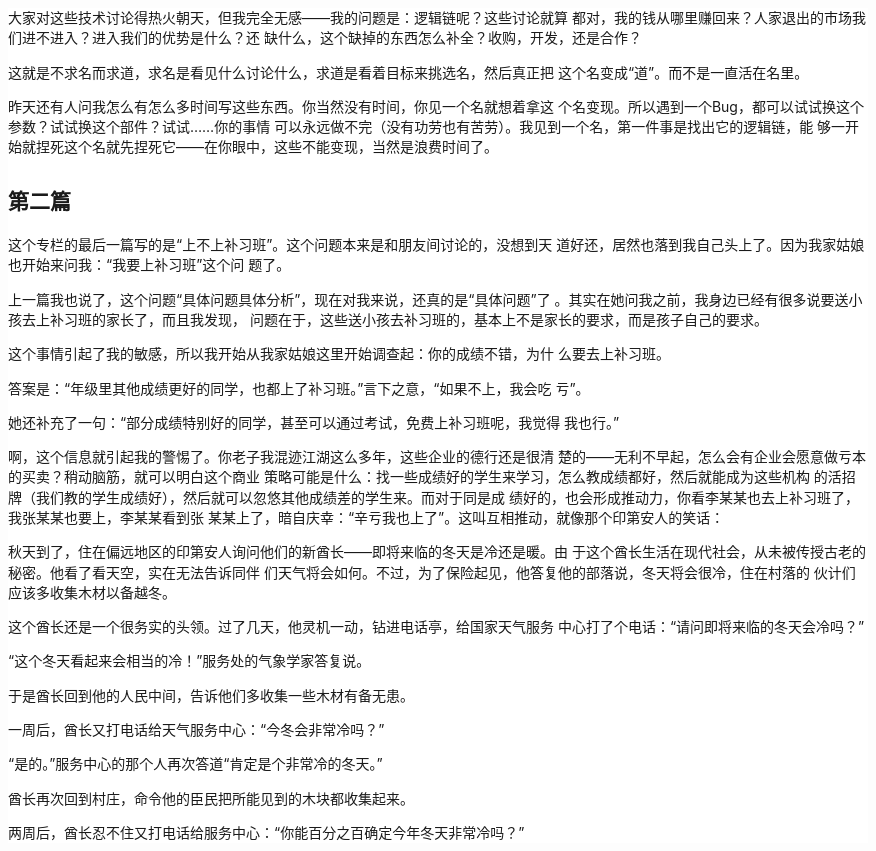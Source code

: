 大家对这些技术讨论得热火朝天，但我完全无感——我的问题是：逻辑链呢？这些讨论就算
都对，我的钱从哪里赚回来？人家退出的市场我们进不进入？进入我们的优势是什么？还
缺什么，这个缺掉的东西怎么补全？收购，开发，还是合作？

这就是不求名而求道，求名是看见什么讨论什么，求道是看着目标来挑选名，然后真正把
这个名变成“道”。而不是一直活在名里。

昨天还有人问我怎么有怎么多时间写这些东西。你当然没有时间，你见一个名就想着拿这
个名变现。所以遇到一个Bug，都可以试试换这个参数？试试换这个部件？试试……你的事情
可以永远做不完（没有功劳也有苦劳）。我见到一个名，第一件事是找出它的逻辑链，能
够一开始就捏死这个名就先捏死它——在你眼中，这些不能变现，当然是浪费时间了。
  
## 第二篇

这个专栏的最后一篇写的是“上不上补习班”。这个问题本来是和朋友间讨论的，没想到天
道好还，居然也落到我自己头上了。因为我家姑娘也开始来问我：“我要上补习班”这个问
题了。

上一篇我也说了，这个问题“具体问题具体分析”，现在对我来说，还真的是“具体问题”了
。其实在她问我之前，我身边已经有很多说要送小孩去上补习班的家长了，而且我发现，
问题在于，这些送小孩去补习班的，基本上不是家长的要求，而是孩子自己的要求。

这个事情引起了我的敏感，所以我开始从我家姑娘这里开始调查起：你的成绩不错，为什
么要去上补习班。

答案是：“年级里其他成绩更好的同学，也都上了补习班。”言下之意，“如果不上，我会吃
亏”。

她还补充了一句：“部分成绩特别好的同学，甚至可以通过考试，免费上补习班呢，我觉得
我也行。”

啊，这个信息就引起我的警惕了。你老子我混迹江湖这么多年，这些企业的德行还是很清
楚的——无利不早起，怎么会有企业会愿意做亏本的买卖？稍动脑筋，就可以明白这个商业
策略可能是什么：找一些成绩好的学生来学习，怎么教成绩都好，然后就能成为这些机构
的活招牌（我们教的学生成绩好），然后就可以忽悠其他成绩差的学生来。而对于同是成
绩好的，也会形成推动力，你看李某某也去上补习班了，我张某某也要上，李某某看到张
某某上了，暗自庆幸：“辛亏我也上了”。这叫互相推动，就像那个印第安人的笑话：

秋天到了，住在偏远地区的印第安人询问他们的新酋长——即将来临的冬天是冷还是暖。由
于这个酋长生活在现代社会，从未被传授古老的秘密。他看了看天空，实在无法告诉同伴
们天气将会如何。不过，为了保险起见，他答复他的部落说，冬天将会很冷，住在村落的
伙计们应该多收集木材以备越冬。

这个酋长还是一个很务实的头领。过了几天，他灵机一动，钻进电话亭，给国家天气服务
中心打了个电话：“请问即将来临的冬天会冷吗？”

“这个冬天看起来会相当的冷！”服务处的气象学家答复说。

于是酋长回到他的人民中间，告诉他们多收集一些木材有备无患。

一周后，酋长又打电话给天气服务中心：“今冬会非常冷吗？”

“是的。”服务中心的那个人再次答道“肯定是个非常冷的冬天。”

酋长再次回到村庄，命令他的臣民把所能见到的木块都收集起来。

两周后，酋长忍不住又打电话给服务中心：“你能百分之百确定今年冬天非常冷吗？”
